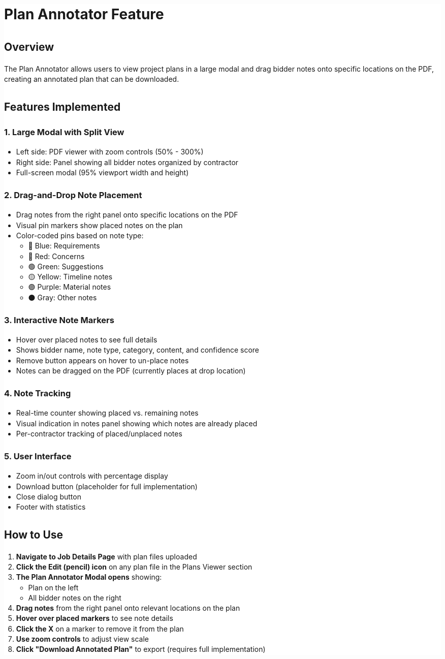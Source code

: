 # Plan Annotator Feature

## Overview
The Plan Annotator allows users to view project plans in a large modal and drag bidder notes onto specific locations on the PDF, creating an annotated plan that can be downloaded.

## Features Implemented

### 1. **Large Modal with Split View**
- Left side: PDF viewer with zoom controls (50% - 300%)
- Right side: Panel showing all bidder notes organized by contractor
- Full-screen modal (95% viewport width and height)

### 2. **Drag-and-Drop Note Placement**
- Drag notes from the right panel onto specific locations on the PDF
- Visual pin markers show placed notes on the plan
- Color-coded pins based on note type:
  - 🔵 Blue: Requirements
  - 🔴 Red: Concerns
  - 🟢 Green: Suggestions
  - 🟡 Yellow: Timeline notes
  - 🟣 Purple: Material notes
  - ⚫ Gray: Other notes

### 3. **Interactive Note Markers**
- Hover over placed notes to see full details
- Shows bidder name, note type, category, content, and confidence score
- Remove button appears on hover to un-place notes
- Notes can be dragged on the PDF (currently places at drop location)

### 4. **Note Tracking**
- Real-time counter showing placed vs. remaining notes
- Visual indication in notes panel showing which notes are already placed
- Per-contractor tracking of placed/unplaced notes

### 5. **User Interface**
- Zoom in/out controls with percentage display
- Download button (placeholder for full implementation)
- Close dialog button
- Footer with statistics

## How to Use

1. **Navigate to Job Details Page** with plan files uploaded
2. **Click the Edit (pencil) icon** on any plan file in the Plans Viewer section
3. **The Plan Annotator Modal opens** showing:
   - Plan on the left
   - All bidder notes on the right
4. **Drag notes** from the right panel onto relevant locations on the plan
5. **Hover over placed markers** to see note details
6. **Click the X** on a marker to remove it from the plan
7. **Use zoom controls** to adjust view scale
8. **Click "Download Annotated Plan"** to export (requires full implementation)
